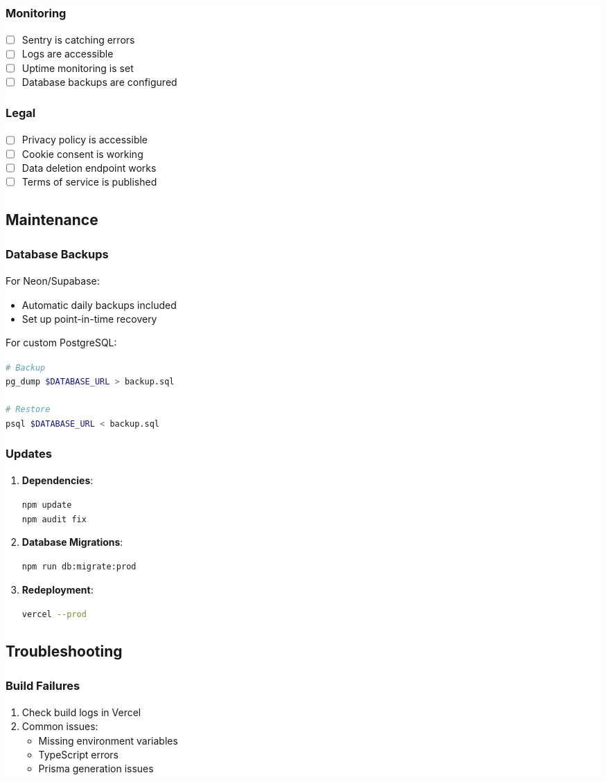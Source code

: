 ### Monitoring
- [ ] Sentry is catching errors
- [ ] Logs are accessible
- [ ] Uptime monitoring is set
- [ ] Database backups are configured

### Legal
- [ ] Privacy policy is accessible
- [ ] Cookie consent is working
- [ ] Data deletion endpoint works
- [ ] Terms of service is published

## Maintenance

### Database Backups

For Neon/Supabase:
- Automatic daily backups included
- Set up point-in-time recovery

For custom PostgreSQL:
```bash
# Backup
pg_dump $DATABASE_URL > backup.sql

# Restore
psql $DATABASE_URL < backup.sql
```

### Updates

1. **Dependencies**:
   ```bash
   npm update
   npm audit fix
   ```

2. **Database Migrations**:
   ```bash
   npm run db:migrate:prod
   ```

3. **Redeployment**:
   ```bash
   vercel --prod
   ```

## Troubleshooting

### Build Failures

1. Check build logs in Vercel
2. Common issues:
   - Missing environment variables
   - TypeScript errors
   - Prisma generation issues
